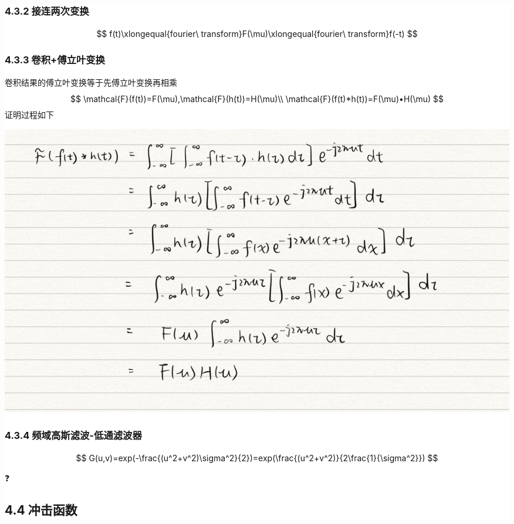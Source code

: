 ### 4.3.2 接连两次变换

$$
f(t)\xlongequal{fourier\ transform}F(\mu)\xlongequal{fourier\ transform}f(-t)
$$

### 4.3.3 卷积+傅立叶变换

卷积结果的傅立叶变换等于先傅立叶变换再相乘
$$
\mathcal{F}(f(t))=F(\mu),\mathcal{F}(h(t))=H(\mu)\\
\mathcal{F}(f(t)*h(t))=F(\mu)•H(\mu)
$$
证明过程如下

![fourierAndConv](img/fourierAndConv.jpg)

### 4.3.4 频域高斯滤波-低通滤波器

$$
G(u,v)=exp(-\frac{(u^2+v^2)\sigma^2}{2})=exp(\frac{(u^2+v^2)}{2\frac{1}{\sigma^2}})
$$

❓

## 4.4 冲击函数
